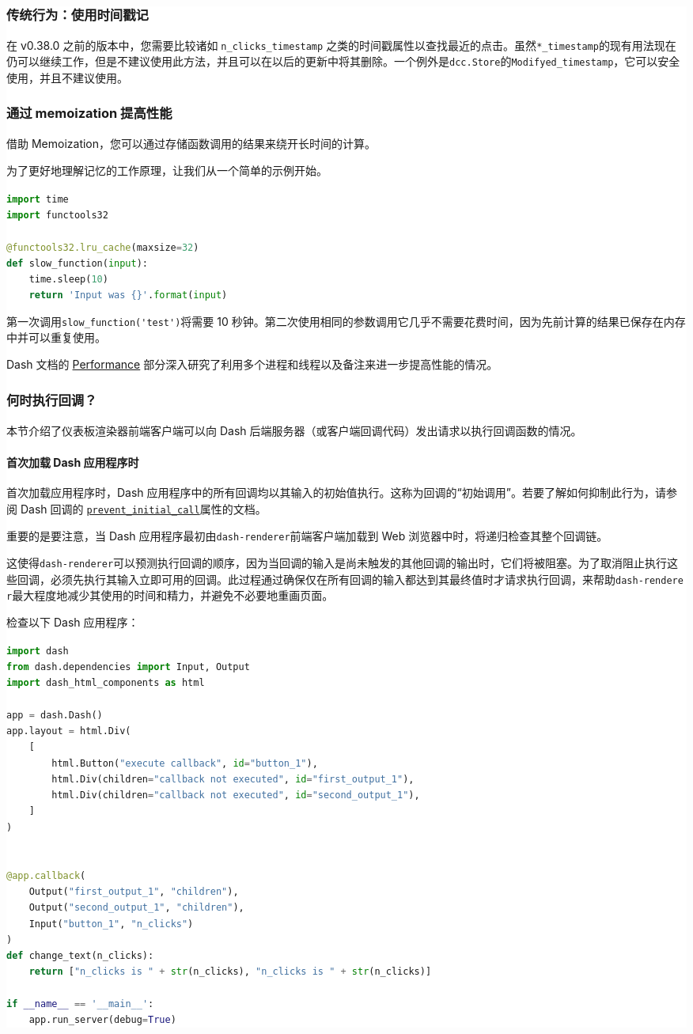 ### 传统行为：使用时间戳记

在 v0.38.0 之前的版本中，您需要比较诸如 `n_clicks_timestamp` 之类的时间戳属性以查找最近的点击。虽然`*_timestamp`的现有用法现在仍可以继续工作，但是不建议使用此方法，并且可以在以后的更新中将其删除。一个例外是`dcc.Store`的`Modifyed_timestamp`，它可以安全使用，并且不建议使用。

### 通过 memoization 提高性能

借助 Memoization，您可以通过存储函数调用的结果来绕开长时间的计算。

为了更好地理解记忆的工作原理，让我们从一个简单的示例开始。

```python
import time
import functools32

@functools32.lru_cache(maxsize=32)
def slow_function(input):
    time.sleep(10)
    return 'Input was {}'.format(input)
```

第一次调用`slow_function('test')`将需要 10 秒钟。第二次使用相同的参数调用它几乎不需要花费时间，因为先前计算的结果已保存在内存中并可以重复使用。

Dash 文档的 [Performance](https://dash.plotly.com/performance) 部分深入研究了利用多个进程和线程以及备注来进一步提高性能的情况。

### 何时执行回调？

本节介绍了仪表板渲染器前端客户端可以向 Dash 后端服务器（或客户端回调代码）发出请求以执行回调函数的情况。

#### 首次加载 Dash 应用程序时

首次加载应用程序时，Dash 应用程序中的所有回调均以其输入的初始值执行。这称为回调的“初始调用”。若要了解如何抑制此行为，请参阅 Dash 回调的 [`prevent_initial_call`](https://dash.plotly.com/advanced-callbacks#prevent-callbacks-from-being-executed-on-initial-load)属性的文档。

重要的是要注意，当 Dash 应用程序最初由`dash-renderer`前端客户端加载到 Web 浏览器中时，将递归检查其整个回调链。

这使得`dash-renderer`可以预测执行回调的顺序，因为当回调的输入是尚未触发的其他回调的输出时，它们将被阻塞。为了取消阻止执行这些回调，必须先执行其输入立即可用的回调。此过程通过确保仅在所有回调的输入都达到其最终值时才请求执行回调，来帮助`dash-renderer`最大程度地减少其使用的时间和精力，并避免不必要地重画页面。

检查以下 Dash 应用程序：

```python
import dash
from dash.dependencies import Input, Output
import dash_html_components as html

app = dash.Dash()
app.layout = html.Div(
    [
        html.Button("execute callback", id="button_1"),
        html.Div(children="callback not executed", id="first_output_1"),
        html.Div(children="callback not executed", id="second_output_1"),
    ]
)


@app.callback(
    Output("first_output_1", "children"),
    Output("second_output_1", "children"),
    Input("button_1", "n_clicks")
)
def change_text(n_clicks):
    return ["n_clicks is " + str(n_clicks), "n_clicks is " + str(n_clicks)]

if __name__ == '__main__':
    app.run_server(debug=True)
```
